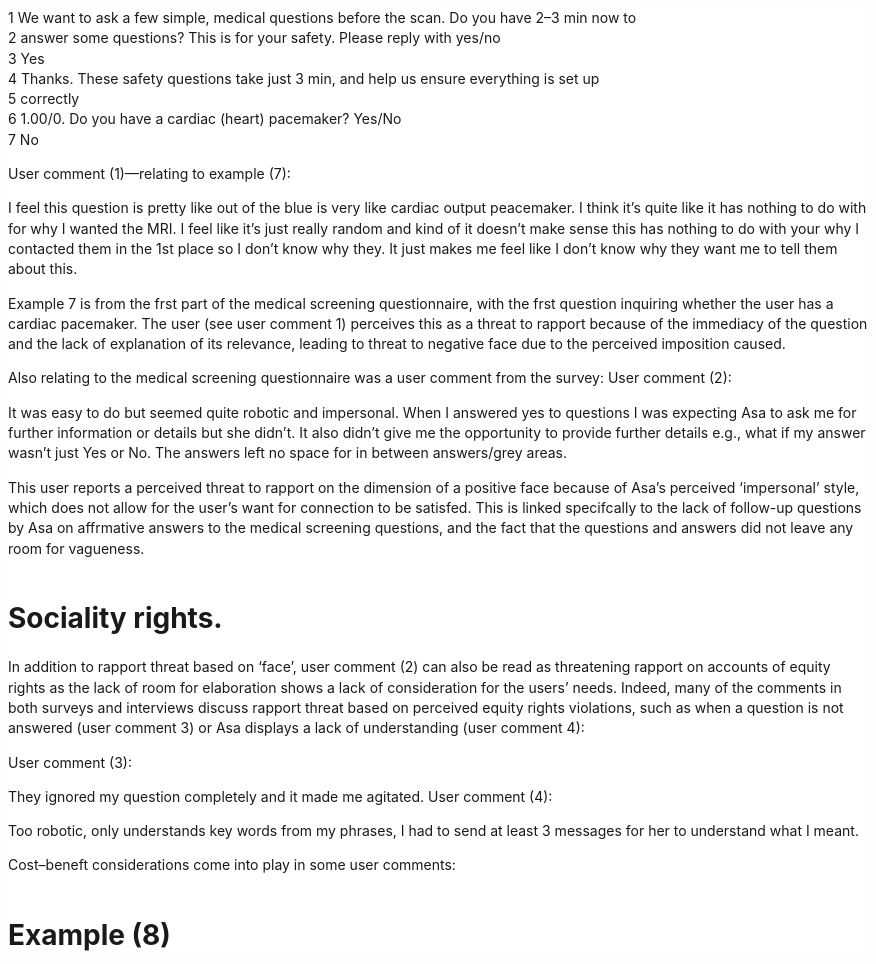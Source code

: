 1 We want to ask a few simple, medical questions before the scan. Do you have 2–3 min now to   
2 answer some questions? This is for your safety. Please reply with yes/no   
3 Yes   
4 Thanks. These safety questions take just 3 min, and help us ensure everything is set up   
5 correctly   
6 1.00/0. Do you have a cardiac (heart) pacemaker? Yes/No   
7 No

User comment (1)—relating to example (7):

I feel this question is pretty like out of the blue is very like cardiac output peacemaker. I think it’s quite like it has nothing to do with for why I wanted the MRI. I feel like it’s just really random and kind of it doesn’t make sense this has nothing to do with your why I contacted them in the 1st place so I don’t know why they. It just makes me feel like I don’t know why they want me to tell them about this.

Example 7 is from the frst part of the medical screening questionnaire, with the frst question inquiring whether the user has a cardiac pacemaker. The user (see user comment 1) perceives this as a threat to rapport because of the immediacy of the question and the lack of explanation of its relevance, leading to threat to negative face due to the perceived imposition caused.

Also relating to the medical screening questionnaire was a user comment from the survey: User comment (2):

It was easy to do but seemed quite robotic and impersonal. When I answered yes to questions I was expecting Asa to ask me for further information or details but she didn’t. It also didn’t give me the opportunity to provide further details e.g., what if my answer wasn’t just Yes or No. The answers left no space for in between answers/grey areas.

This user reports a perceived threat to rapport on the dimension of a positive face because of Asa’s perceived ‘impersonal’ style, which does not allow for the user’s want for connection to be satisfed. This is linked specifcally to the lack of follow-up questions by Asa on affrmative answers to the medical screening questions, and the fact that the questions and answers did not leave any room for vagueness.

# Sociality rights.

In addition to rapport threat based on ‘face’, user comment (2) can also be read as threatening rapport on accounts of equity rights as the lack of room for elaboration shows a lack of consideration for the users’ needs. Indeed, many of the comments in both surveys and interviews discuss rapport threat based on perceived equity rights violations, such as when a question is not answered (user comment 3) or Asa displays a lack of understanding (user comment 4):

User comment (3):

They ignored my question completely and it made me agitated. User comment (4):

Too robotic, only understands key words from my phrases, I had to send at least 3 messages for her to understand what I meant.

Cost–beneft considerations come into play in some user comments:

# Example (8)

